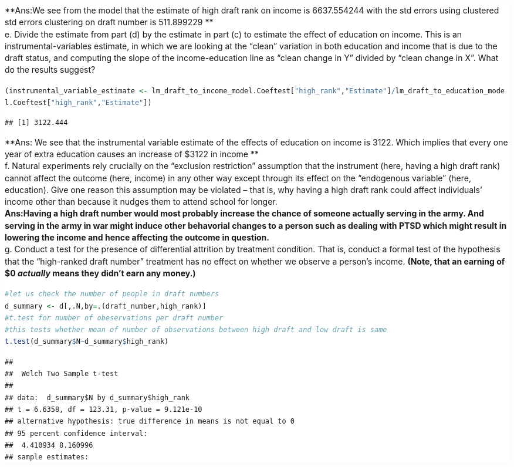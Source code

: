 **Ans:We see from the model that the estimate of high draft rank on
income is 6637.554244 with the std errors using clustered std errors
clustering on draft number is 511.899229 **  
e. Divide the estimate from part (d) by the estimate in part (c) to
estimate the effect of education on income. This is an
instrumental-variables estimate, in which we are looking at the “clean”
variation in both education and income that is due to the draft status,
and computing the slope of the income-education line as “clean change in
Y” divided by “clean change in X”. What do the results
suggest?

``` r
(instrumental_variable_estimate <- lm_draft_to_income_model.Coeftest["high_rank","Estimate"]/lm_draft_to_education_model.Coeftest["high_rank","Estimate"])
```

    ## [1] 3122.444

**Ans: We see that the instrumental variable estimate of the effects of
education on income is 3122. Which implies that every one year of extra
education causes an increase of $3122 in income **  
f. Natural experiments rely crucially on the “exclusion restriction”
assumption that the instrument (here, having a high draft rank) cannot
affect the outcome (here, income) in any other way except through its
effect on the “endogenous variable” (here, education). Give one reason
this assumption may be violated – that is, why having a high draft rank
could affect individuals’ income other than because it nudges them to
attend school for longer.  
**Ans:Having a high draft number would most probably increase the chance
of someone actually serving in the army. And serving in the army in war
might induce other behavorial changes to a person such as dealing with
PTSD which might result in lowering the income and hence affecting the
outcome in question.**  
g. Conduct a test for the presence of differential attrition by
treatment condition. That is, conduct a formal test of the hypothesis
that the “high-ranked draft number” treatment has no effect on whether
we observe a person’s income. **(Note, that an earning of $0 *actually*
means they didn’t earn any money.)**

``` r
#let us check the number of people in draft numbers
d_summary <- d[,.N,by=.(draft_number,high_rank)]
#t.test for number of obeservations per draft number 
#this tests whether mean of number of observations between high draft and low draft is same  
t.test(d_summary$N~d_summary$high_rank)
```

    ## 
    ##  Welch Two Sample t-test
    ## 
    ## data:  d_summary$N by d_summary$high_rank
    ## t = 6.6358, df = 123.31, p-value = 9.121e-10
    ## alternative hypothesis: true difference in means is not equal to 0
    ## 95 percent confidence interval:
    ##  4.410934 8.160996
    ## sample estimates: